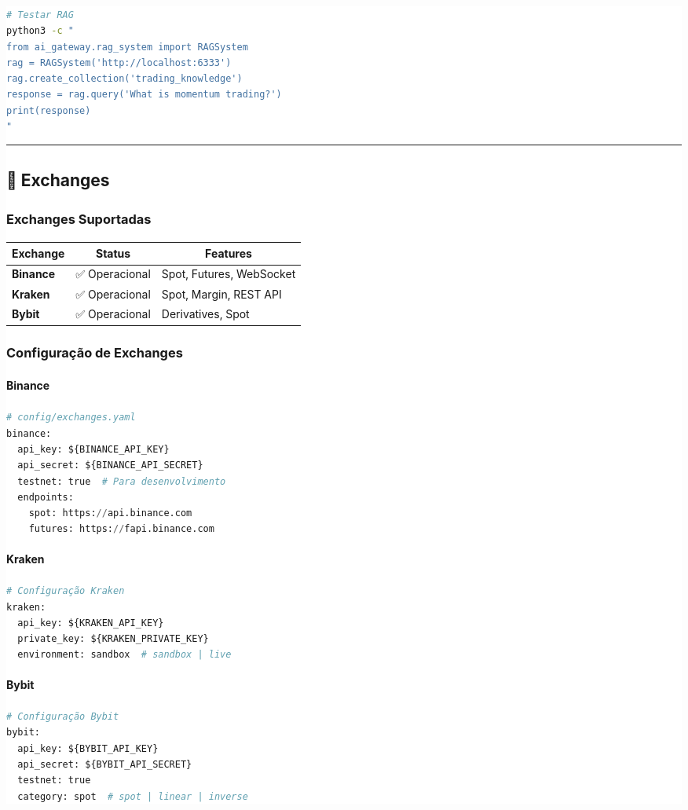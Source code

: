 ```bash
# Testar RAG
python3 -c "
from ai_gateway.rag_system import RAGSystem
rag = RAGSystem('http://localhost:6333')
rag.create_collection('trading_knowledge')
response = rag.query('What is momentum trading?')
print(response)
"
```

---

## 🏦 Exchanges

### **Exchanges Suportadas**

| Exchange | Status | Features |
|----------|--------|----------|
| **Binance** | ✅ Operacional | Spot, Futures, WebSocket |
| **Kraken** | ✅ Operacional | Spot, Margin, REST API |
| **Bybit** | ✅ Operacional | Derivatives, Spot |

### **Configuração de Exchanges**

#### **Binance**
```python
# config/exchanges.yaml
binance:
  api_key: ${BINANCE_API_KEY}
  api_secret: ${BINANCE_API_SECRET}
  testnet: true  # Para desenvolvimento
  endpoints:
    spot: https://api.binance.com
    futures: https://fapi.binance.com
```

#### **Kraken**
```python
# Configuração Kraken
kraken:
  api_key: ${KRAKEN_API_KEY}
  private_key: ${KRAKEN_PRIVATE_KEY}
  environment: sandbox  # sandbox | live
```

#### **Bybit**
```python
# Configuração Bybit
bybit:
  api_key: ${BYBIT_API_KEY}
  api_secret: ${BYBIT_API_SECRET}
  testnet: true
  category: spot  # spot | linear | inverse
```
